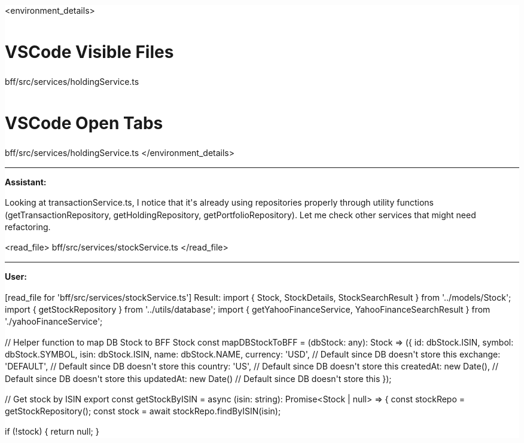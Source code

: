 <environment_details>
# VSCode Visible Files
bff/src/services/holdingService.ts

# VSCode Open Tabs
bff/src/services/holdingService.ts
</environment_details>

---

**Assistant:**

<thinking>
Looking at transactionService.ts, I notice that it's already using repositories properly through utility functions (getTransactionRepository, getHoldingRepository, getPortfolioRepository). Let me check other services that might need refactoring.
</thinking>

<read_file>
<path>bff/src/services/stockService.ts</path>
</read_file>

---

**User:**

[read_file for 'bff/src/services/stockService.ts'] Result:
import { Stock, StockDetails, StockSearchResult } from '../models/Stock';
import { getStockRepository } from '../utils/database';
import { getYahooFinanceService, YahooFinanceSearchResult } from './yahooFinanceService';

// Helper function to map DB Stock to BFF Stock
const mapDBStockToBFF = (dbStock: any): Stock => ({
  id: dbStock.ISIN,
  symbol: dbStock.SYMBOL,
  isin: dbStock.ISIN,
  name: dbStock.NAME,
  currency: 'USD', // Default since DB doesn't store this
  exchange: 'DEFAULT', // Default since DB doesn't store this
  country: 'US', // Default since DB doesn't store this
  createdAt: new Date(), // Default since DB doesn't store this
  updatedAt: new Date() // Default since DB doesn't store this
});

// Get stock by ISIN
export const getStockByISIN = async (isin: string): Promise<Stock | null> => {
  const stockRepo = getStockRepository();
  const stock = await stockRepo.findByISIN(isin);
  
  if (!stock) {
    return null;
  }

